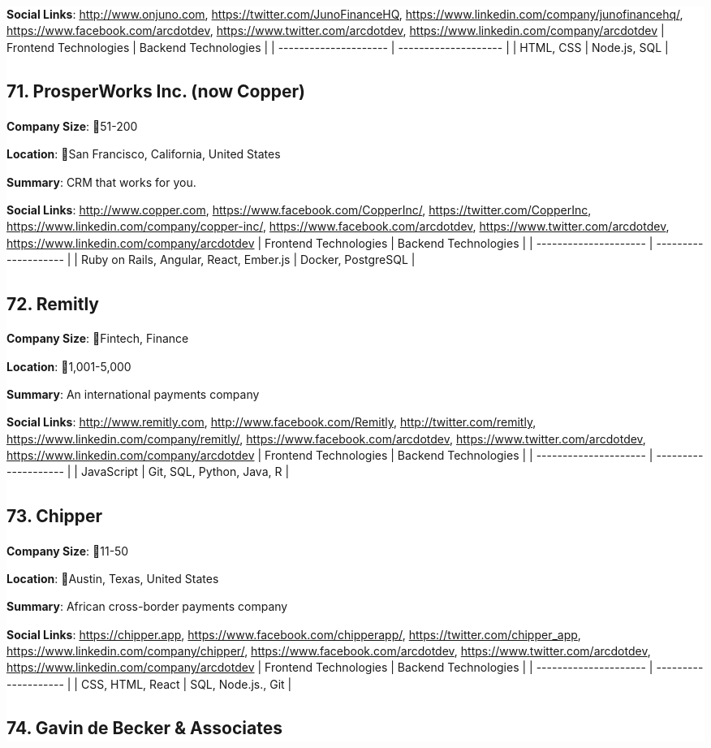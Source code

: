 **Social Links**: http://www.onjuno.com, https://twitter.com/JunoFinanceHQ, https://www.linkedin.com/company/junofinancehq/, https://www.facebook.com/arcdotdev, https://www.twitter.com/arcdotdev, https://www.linkedin.com/company/arcdotdev
| Frontend Technologies | Backend Technologies |
| --------------------- | -------------------- |
| HTML, CSS | Node.js, SQL |

## 71. ProsperWorks Inc. (now Copper)

**Company Size**: 👥51-200

**Location**: 📍San Francisco, California, United States

**Summary**: CRM that works for you.

**Social Links**: http://www.copper.com, https://www.facebook.com/CopperInc/, https://twitter.com/CopperInc, https://www.linkedin.com/company/copper-inc/, https://www.facebook.com/arcdotdev, https://www.twitter.com/arcdotdev, https://www.linkedin.com/company/arcdotdev
| Frontend Technologies | Backend Technologies |
| --------------------- | -------------------- |
| Ruby on Rails, Angular, React, Ember.js | Docker, PostgreSQL |

## 72. Remitly

**Company Size**: 💼Fintech, Finance

**Location**: 👥1,001-5,000

**Summary**: An international payments company

**Social Links**: http://www.remitly.com, http://www.facebook.com/Remitly, http://twitter.com/remitly, https://www.linkedin.com/company/remitly/, https://www.facebook.com/arcdotdev, https://www.twitter.com/arcdotdev, https://www.linkedin.com/company/arcdotdev
| Frontend Technologies | Backend Technologies |
| --------------------- | -------------------- |
| JavaScript | Git, SQL, Python, Java, R |

## 73. Chipper

**Company Size**: 👥11-50

**Location**: 📍Austin, Texas, United States

**Summary**: African cross-border payments company

**Social Links**: https://chipper.app, https://www.facebook.com/chipperapp/, https://twitter.com/chipper_app, https://www.linkedin.com/company/chipper/, https://www.facebook.com/arcdotdev, https://www.twitter.com/arcdotdev, https://www.linkedin.com/company/arcdotdev
| Frontend Technologies | Backend Technologies |
| --------------------- | -------------------- |
| CSS, HTML, React | SQL, Node.js., Git |

## 74. Gavin de Becker & Associates
